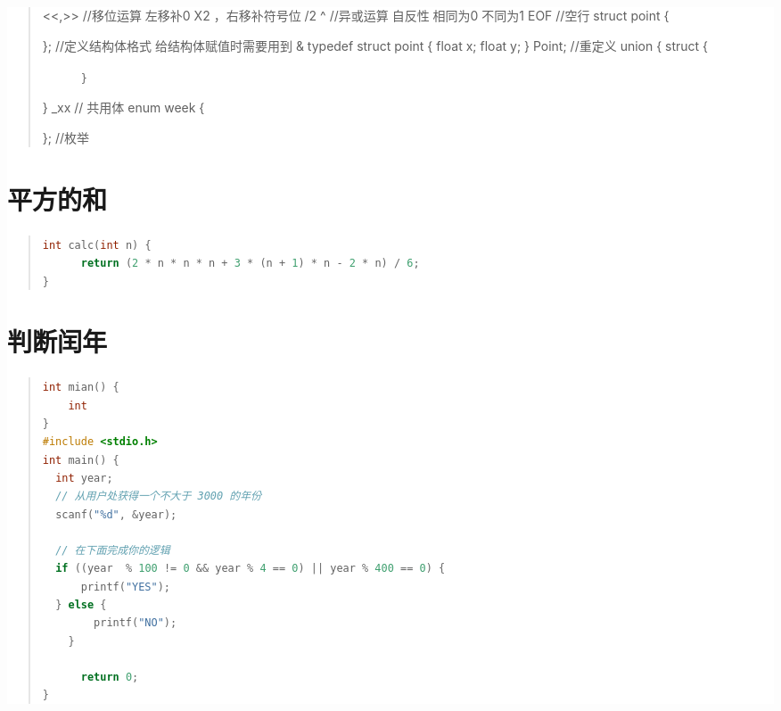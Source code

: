 > <<,>> //移位运算  左移补0 X2 ，右移补符号位 /2
> ^  //异或运算  自反性  相同为0 不同为1
> EOF //空行
> struct point {
>         
> };  //定义结构体格式 给结构体赋值时需要用到 &
> typedef struct point {
>     		float x;
>     		float y;
> } Point; //重定义
> union {
>     		struct {
>         
>     		}
> } _xx // 共用体
> enum week {
>     
> }; //枚举
> 
> ```
>



# 平方的和

> ```c
> int calc(int n) {
>     	return (2 * n * n * n + 3 * (n + 1) * n - 2 * n) / 6;
> }
> ```
>



# 判断闰年

> ```c
> int mian() {
>     int
> }
> #include <stdio.h>
> int main() {
>  	int year;
>  	// 从用户处获得一个不大于 3000 的年份
>  	scanf("%d", &year);
>  
> 	// 在下面完成你的逻辑
>  	if ((year  % 100 != 0 && year % 4 == 0) || year % 400 == 0) {
>      	printf("YES");
>  	} else {
>         printf("NO");
>     }
>  
>  		return 0;
> }
> ```
>
